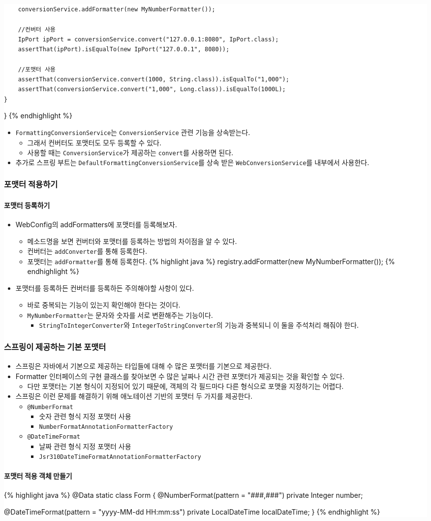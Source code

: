         conversionService.addFormatter(new MyNumberFormatter());

        //컨버터 사용
        IpPort ipPort = conversionService.convert("127.0.0.1:8080", IpPort.class);
        assertThat(ipPort).isEqualTo(new IpPort("127.0.0.1", 8080));

        //포맷터 사용
        assertThat(conversionService.convert(1000, String.class)).isEqualTo("1,000");
        assertThat(conversionService.convert("1,000", Long.class)).isEqualTo(1000L);
    }
}
{% endhighlight %}

- `FormattingConversionService`는 `ConversionService` 관련 기능을 상속받는다.
  - 그래서 컨버터도 포맷터도 모두 등록할 수 있다.
  - 사용할 때는 `ConversionService`가 제공하는 `convert`를 사용하면 된다.
- 추가로 스프링 부트는 `DefaultFormattingConversionService`를 상속 받은 `WebConversionService`를 내부에서 사용한다.

### 포맷터 적용하기

#### 포맷터 등록하기

- WebConfig의 addFormatters에 포맷터를 등록해보자.
  - 메소드명을 보면 컨버터와 포맷터를 등록하는 방법의 차이점을 알 수 있다.
  - 컨버터는 `addConverter`를 통해 등록한다.
  - 포맷터는 `addFormatter`를 통해 등록한다.
{% highlight java %}
registry.addFormatter(new MyNumberFormatter());
{% endhighlight %}

- 포맷터를 등록하든 컨버터를 등록하든 주의해야할 사항이 있다.
  - 바로 중복되는 기능이 있는지 확인해야 한다는 것이다.
  - `MyNumberFormatter`는 문자와 숫자를 서로 변환해주는 기능이다.
    - `StringToIntegerConverter`와 `IntegerToStringConverter`의 기능과 중복되니 이 둘을 주석처리 해줘야 한다.

### 스프링이 제공하는 기본 포맷터

- 스프링은 자바에서 기본으로 제공하는 타입들에 대해 수 많은 포맷터를 기본으로 제공한다.
- Formatter 인터페이스의 구현 클래스를 찾아보면 수 많은 날짜나 시간 관련 포맷터가 제공되는 것을 확인할 수 있다.
  - 다만 포맷터는 기본 형식이 지정되어 있기 때문에, 객체의 각 필드마다 다른 형식으로 포맷을 지정하기는 어렵다.
- 스프링은 이런 문제를 해결하기 위해 애노테이션 기반의 포맷터 두 가지를 제공한다.
  - `@NumberFormat`
    - 숫자 관련 형식 지정 포맷터 사용
    - `NumberFormatAnnotationFormatterFactory`
  - `@DateTimeFormat`
    - 날짜 관련 형식 지정 포맷터 사용
    - `Jsr310DateTimeFormatAnnotationFormatterFactory`

#### 포맷터 적용 객체 만들기

{% highlight java %}
@Data
static class Form {
  @NumberFormat(pattern = "###,###")
  private Integer number;
  
  @DateTimeFormat(pattern = "yyyy-MM-dd HH:mm:ss")
  private LocalDateTime localDateTime;
}
{% endhighlight %}

